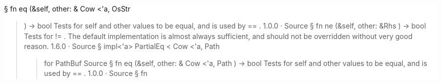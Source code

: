 §
fn
eq
(&self, other: &
Cow
<'a,
OsStr
>) ->
bool
Tests for
self
and
other
values to be equal, and is used by
==
.
1.0.0
·
Source
§
fn
ne
(&self, other:
&Rhs
) ->
bool
Tests for
!=
. The default implementation is almost always sufficient,
and should not be overridden without very good reason.
1.6.0
·
Source
§
impl<'a>
PartialEq
<
Cow
<'a,
Path
>> for
PathBuf
Source
§
fn
eq
(&self, other: &
Cow
<'a,
Path
>) ->
bool
Tests for
self
and
other
values to be equal, and is used by
==
.
1.0.0
·
Source
§
fn